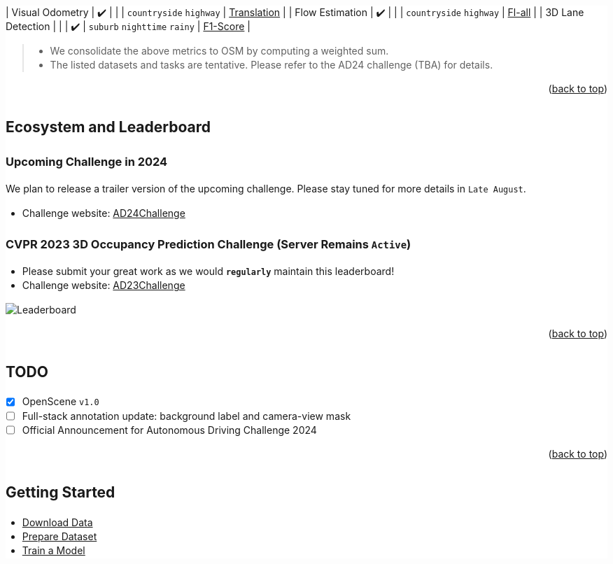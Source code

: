 | Visual Odometry |  :heavy_check_mark: |  |   |   `countryside` `highway` |  [Translation](https://www.cvlibs.net/datasets/kitti/eval_odometry.php)  |
| Flow Estimation |  :heavy_check_mark:  |   |  |  `countryside` `highway`  | [Fl-all](https://www.cvlibs.net/datasets/kitti/eval_scene_flow.php?benchmark=flow)   |
| 3D Lane Detection |  |  | :heavy_check_mark:  |  `suburb` `nighttime` `rainy` | [F1-Score](https://github.com/OpenDriveLab/OpenLane) |

</center>

> - We consolidate the above metrics to OSM by computing a weighted sum.
> - The listed datasets and tasks are tentative. Please refer to the AD24 challenge (TBA) for details.


<p align="right">(<a href="#top">back to top</a>)</p>




## Ecosystem and Leaderboard

### Upcoming Challenge in 2024

We plan to release a trailer version of the upcoming challenge. Please stay tuned for more details in `Late August`.
- Challenge website: [AD24Challenge](https://opendrivelab.com/AD24Challenge.html) 



### CVPR 2023 3D Occupancy Prediction Challenge (Server Remains `Active`)


- Please submit your great work as we would **`regularly`** maintain this leaderboard!
- Challenge website: [AD23Challenge](https://opendrivelab.com/AD23Challenge.html#3d_occupancy_prediction)

![Leaderboard](https://github.com/OpenDriveLab/OpenScene/assets/29263416/8399ea67-d61e-41a7-a014-4735986abccc)

<p align="right">(<a href="#top">back to top</a>)</p>




## TODO 
- [x] OpenScene `v1.0`
- [ ] Full-stack annotation update: background label and camera-view mask
- [ ] Official Announcement for Autonomous Driving Challenge 2024

<p align="right">(<a href="#top">back to top</a>)</p>


## Getting Started
- [Download Data](/docs/getting_started.md#download-data)
- [Prepare Dataset](/docs/getting_started.md#prepare-dataset)
- [Train a Model](/docs/getting_started.md#train-a-model)

